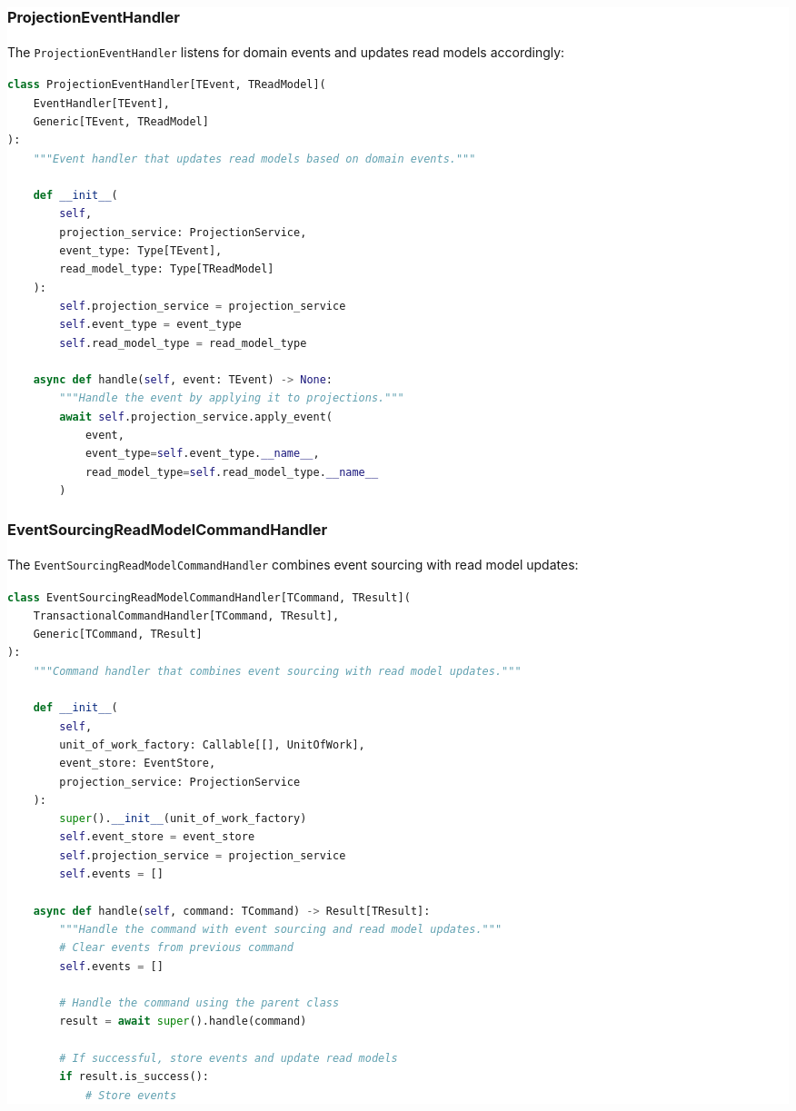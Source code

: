 ```python
```

### ProjectionEventHandler

The `ProjectionEventHandler` listens for domain events and updates read models accordingly:

```python
class ProjectionEventHandler[TEvent, TReadModel](
    EventHandler[TEvent],
    Generic[TEvent, TReadModel]
):
    """Event handler that updates read models based on domain events."""
    
    def __init__(
        self,
        projection_service: ProjectionService,
        event_type: Type[TEvent],
        read_model_type: Type[TReadModel]
    ):
        self.projection_service = projection_service
        self.event_type = event_type
        self.read_model_type = read_model_type
    
    async def handle(self, event: TEvent) -> None:
        """Handle the event by applying it to projections."""
        await self.projection_service.apply_event(
            event,
            event_type=self.event_type.__name__,
            read_model_type=self.read_model_type.__name__
        )
```

### EventSourcingReadModelCommandHandler

The `EventSourcingReadModelCommandHandler` combines event sourcing with read model updates:

```python
class EventSourcingReadModelCommandHandler[TCommand, TResult](
    TransactionalCommandHandler[TCommand, TResult],
    Generic[TCommand, TResult]
):
    """Command handler that combines event sourcing with read model updates."""
    
    def __init__(
        self,
        unit_of_work_factory: Callable[[], UnitOfWork],
        event_store: EventStore,
        projection_service: ProjectionService
    ):
        super().__init__(unit_of_work_factory)
        self.event_store = event_store
        self.projection_service = projection_service
        self.events = []
    
    async def handle(self, command: TCommand) -> Result[TResult]:
        """Handle the command with event sourcing and read model updates."""
        # Clear events from previous command
        self.events = []
        
        # Handle the command using the parent class
        result = await super().handle(command)
        
        # If successful, store events and update read models
        if result.is_success():
            # Store events
```